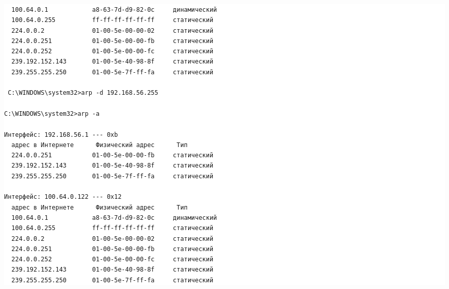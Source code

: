```commandline
  100.64.0.1            a8-63-7d-d9-82-0c     динамический
  100.64.0.255          ff-ff-ff-ff-ff-ff     статический
  224.0.0.2             01-00-5e-00-00-02     статический
  224.0.0.251           01-00-5e-00-00-fb     статический
  224.0.0.252           01-00-5e-00-00-fc     статический
  239.192.152.143       01-00-5e-40-98-8f     статический
  239.255.255.250       01-00-5e-7f-ff-fa     статический
  
 C:\WINDOWS\system32>arp -d 192.168.56.255

C:\WINDOWS\system32>arp -a

Интерфейс: 192.168.56.1 --- 0xb
  адрес в Интернете      Физический адрес      Тип
  224.0.0.251           01-00-5e-00-00-fb     статический
  239.192.152.143       01-00-5e-40-98-8f     статический
  239.255.255.250       01-00-5e-7f-ff-fa     статический

Интерфейс: 100.64.0.122 --- 0x12
  адрес в Интернете      Физический адрес      Тип
  100.64.0.1            a8-63-7d-d9-82-0c     динамический
  100.64.0.255          ff-ff-ff-ff-ff-ff     статический
  224.0.0.2             01-00-5e-00-00-02     статический
  224.0.0.251           01-00-5e-00-00-fb     статический
  224.0.0.252           01-00-5e-00-00-fc     статический
  239.192.152.143       01-00-5e-40-98-8f     статический
  239.255.255.250       01-00-5e-7f-ff-fa     статический 
 ```

